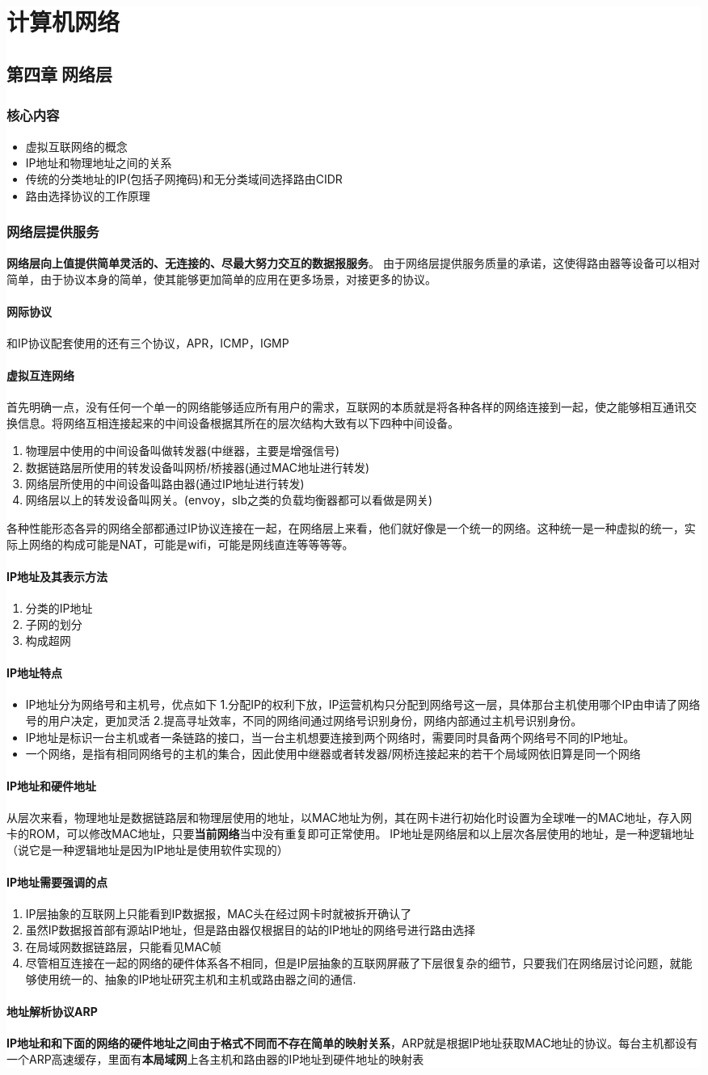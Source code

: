 # 计算机网络
## 第四章 网络层
### 核心内容
* 虚拟互联网络的概念
* IP地址和物理地址之间的关系
* 传统的分类地址的IP(包括子网掩码)和无分类域间选择路由CIDR
* 路由选择协议的工作原理

### 网络层提供服务
**网络层向上值提供简单灵活的、无连接的、尽最大努力交互的数据报服务**。
由于网络层提供服务质量的承诺，这使得路由器等设备可以相对简单，由于协议本身的简单，使其能够更加简单的应用在更多场景，对接更多的协议。

#### 网际协议
和IP协议配套使用的还有三个协议，APR，ICMP，IGMP

#### 虚拟互连网络
首先明确一点，没有任何一个单一的网络能够适应所有用户的需求，互联网的本质就是将各种各样的网络连接到一起，使之能够相互通讯交换信息。将网络互相连接起来的中间设备根据其所在的层次结构大致有以下四种中间设备。
1. 物理层中使用的中间设备叫做转发器(中继器，主要是增强信号)
2. 数据链路层所使用的转发设备叫网桥/桥接器(通过MAC地址进行转发)
3. 网络层所使用的中间设备叫路由器(通过IP地址进行转发)
4. 网络层以上的转发设备叫网关。(envoy，slb之类的负载均衡器都可以看做是网关)

各种性能形态各异的网络全部都通过IP协议连接在一起，在网络层上来看，他们就好像是一个统一的网络。这种统一是一种虚拟的统一，实际上网络的构成可能是NAT，可能是wifi，可能是网线直连等等等等。

#### IP地址及其表示方法
1. 分类的IP地址
2. 子网的划分
3. 构成超网

#### IP地址特点
* IP地址分为网络号和主机号，优点如下
1.分配IP的权利下放，IP运营机构只分配到网络号这一层，具体那台主机使用哪个IP由申请了网络号的用户决定，更加灵活
2.提高寻址效率，不同的网络间通过网络号识别身份，网络内部通过主机号识别身份。
* IP地址是标识一台主机或者一条链路的接口，当一台主机想要连接到两个网络时，需要同时具备两个网络号不同的IP地址。
* 一个网络，是指有相同网络号的主机的集合，因此使用中继器或者转发器/网桥连接起来的若干个局域网依旧算是同一个网络

#### IP地址和硬件地址
从层次来看，物理地址是数据链路层和物理层使用的地址，以MAC地址为例，其在网卡进行初始化时设置为全球唯一的MAC地址，存入网卡的ROM，可以修改MAC地址，只要**当前网络**当中没有重复即可正常使用。
IP地址是网络层和以上层次各层使用的地址，是一种逻辑地址（说它是一种逻辑地址是因为IP地址是使用软件实现的）

#### IP地址需要强调的点
1. IP层抽象的互联网上只能看到IP数据报，MAC头在经过网卡时就被拆开确认了
2. 虽然IP数据报首部有源站IP地址，但是路由器仅根据目的站的IP地址的网络号进行路由选择
3. 在局域网数据链路层，只能看见MAC帧
4. 尽管相互连接在一起的网络的硬件体系各不相同，但是IP层抽象的互联网屏蔽了下层很复杂的细节，只要我们在网络层讨论问题，就能够使用统一的、抽象的IP地址研究主机和主机或路由器之间的通信.

#### 地址解析协议ARP
**IP地址和和下面的网络的硬件地址之间由于格式不同而不存在简单的映射关系**，ARP就是根据IP地址获取MAC地址的协议。每台主机都设有一个ARP高速缓存，里面有**本局域网**上各主机和路由器的IP地址到硬件地址的映射表

